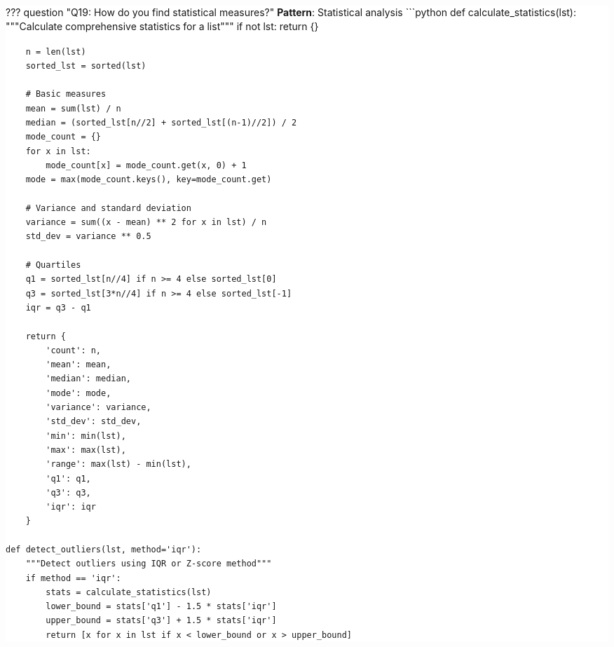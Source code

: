 ??? question "Q19: How do you find statistical measures?"
    **Pattern**: Statistical analysis
    ```python
    def calculate_statistics(lst):
        """Calculate comprehensive statistics for a list"""
        if not lst:
            return {}
        
        n = len(lst)
        sorted_lst = sorted(lst)
        
        # Basic measures
        mean = sum(lst) / n
        median = (sorted_lst[n//2] + sorted_lst[(n-1)//2]) / 2
        mode_count = {}
        for x in lst:
            mode_count[x] = mode_count.get(x, 0) + 1
        mode = max(mode_count.keys(), key=mode_count.get)
        
        # Variance and standard deviation
        variance = sum((x - mean) ** 2 for x in lst) / n
        std_dev = variance ** 0.5
        
        # Quartiles
        q1 = sorted_lst[n//4] if n >= 4 else sorted_lst[0]
        q3 = sorted_lst[3*n//4] if n >= 4 else sorted_lst[-1]
        iqr = q3 - q1
        
        return {
            'count': n,
            'mean': mean,
            'median': median,
            'mode': mode,
            'variance': variance,
            'std_dev': std_dev,
            'min': min(lst),
            'max': max(lst),
            'range': max(lst) - min(lst),
            'q1': q1,
            'q3': q3,
            'iqr': iqr
        }
    
    def detect_outliers(lst, method='iqr'):
        """Detect outliers using IQR or Z-score method"""
        if method == 'iqr':
            stats = calculate_statistics(lst)
            lower_bound = stats['q1'] - 1.5 * stats['iqr']
            upper_bound = stats['q3'] + 1.5 * stats['iqr']
            return [x for x in lst if x < lower_bound or x > upper_bound]
        